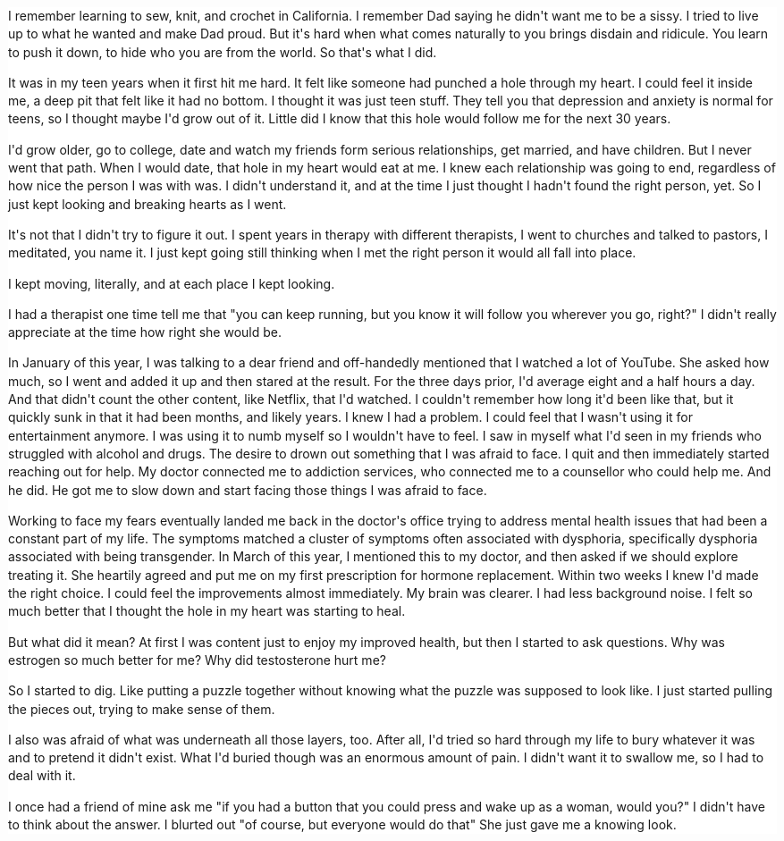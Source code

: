 I remember learning to sew, knit, and crochet in California. I remember Dad saying he didn't want me to be a sissy. I tried to live up to what he wanted and make Dad proud. But it's hard when what comes naturally to you brings disdain and ridicule. You learn to push it down, to hide who you are from the world. So that's what I did.

It was in my teen years when it first hit me hard. It felt like someone had punched a hole through my heart. I could feel it inside me, a deep pit that felt like it had no bottom. I thought it was just teen stuff. They tell you that depression and anxiety is normal for teens, so I thought maybe I'd grow out of it. Little did I know that this hole would follow me for the next 30 years.

I'd grow older, go to college, date and watch my friends form serious relationships, get married, and have children. But I never went that path. When I would date, that hole in my heart would eat at me. I knew each relationship was going to end, regardless of how nice the person I was with was. I didn't understand it, and at the time I just thought I hadn't found the right person, yet. So I just kept looking and breaking hearts as I went.

It's not that I didn't try to figure it out. I spent years in therapy with different therapists, I went to churches and talked to pastors, I meditated, you name it. I just kept going still thinking when I met the right person it would all fall into place.

I kept moving, literally, and at each place I kept looking.

I had a therapist one time tell me that "you can keep running, but you know it will follow you wherever you go, right?" I didn't really appreciate at the time how right she would be.

In January of this year, I was talking to a dear friend and off-handedly mentioned that I watched a lot of YouTube. She asked how much, so I went and added it up and then stared at the result. For the three days prior, I'd average eight and a half hours a day. And that didn't count the other content, like Netflix, that I'd watched. I couldn't remember how long it'd been like that, but it quickly sunk in that it had been months, and likely years. I knew I had a problem. I could feel that I wasn't using it for entertainment anymore. I was using it to numb myself so I wouldn't have to feel. I saw in myself what I'd seen in my friends who struggled with alcohol and drugs. The desire to drown out something that I was afraid to face. I quit and then immediately started reaching out for help. My doctor connected me to addiction services, who connected me to a counsellor who could help me. And he did. He got me to slow down and start facing those things I was afraid to face.

Working to face my fears eventually landed me back in the doctor's office trying to address mental health issues that had been a constant part of my life. The symptoms matched a cluster of symptoms often associated with dysphoria, specifically dysphoria associated with being transgender. In March of this year, I mentioned this to my doctor, and then asked if we should explore treating it. She heartily agreed and put me on my first prescription for hormone replacement. Within two weeks I knew I'd made the right choice. I could feel the improvements almost immediately. My brain was clearer. I had less background noise. I felt so much better that I thought the hole in my heart was starting to heal.

But what did it mean? At first I was content just to enjoy my improved health, but then I started to ask questions. Why was estrogen so much better for me? Why did testosterone hurt me?

So I started to dig. Like putting a puzzle together without knowing what the puzzle was supposed to look like. I just started pulling the pieces out, trying to make sense of them.

I also was afraid of what was underneath all those layers, too. After all, I'd tried so hard through my life to bury whatever it was and to pretend it didn't exist. What I'd buried though was an enormous amount of pain. I didn't want it to swallow me, so I had to deal with it.

I once had a friend of mine ask me "if you had a button that you could press and wake up as a woman, would you?" I didn't have to think about the answer. I blurted out "of course, but everyone would do that" She just gave me a knowing look.
